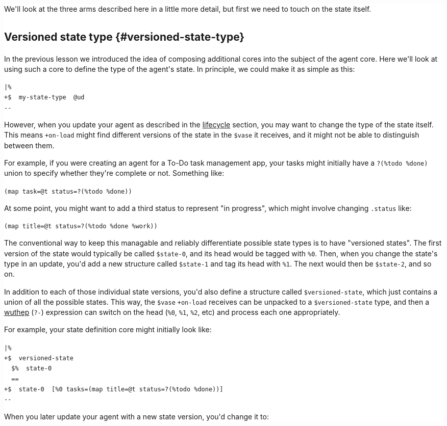 We'll look at the three arms described here in a little more detail, but first we need to touch on the state itself.

## Versioned state type {#versioned-state-type}

In the previous lesson we introduced the idea of composing additional cores into the subject of the agent core. Here we'll look at using such a core to define the type of the agent's state. In principle, we could make it as simple as this:

```hoon
|%
+$  my-state-type  @ud
--
```

However, when you update your agent as described in the [lifecycle](#lifecycle) section, you may want to change the type of the state itself. This means `+on-load` might find different versions of the state in the `$vase` it receives, and it might not be able to distinguish between them.

For example, if you were creating an agent for a To-Do task management app, your tasks might initially have a `?(%todo %done)` union to specify whether they're complete or not. Something like:

```hoon
(map task=@t status=?(%todo %done))
```

At some point, you might want to add a third status to represent "in progress", which might involve changing `.status` like:

```hoon
(map title=@t status=?(%todo %done %work))
```

The conventional way to keep this managable and reliably differentiate possible state types is to have "versioned states". The first version of the state would typically be called `$state-0`, and its head would be tagged with `%0`. Then, when you change the state's type in an update, you'd add a new structure called `$state-1` and tag its head with `%1`. The next would then be `$state-2`, and so on.

In addition to each of those individual state versions, you'd also define a structure called `$versioned-state`, which just contains a union of all the possible states. This way, the `$vase` `+on-load` receives can be unpacked to a `$versioned-state` type, and then a [wuthep](../../hoon/rune/wut.md#wuthep) (`?-`) expression can switch on the head (`%0`, `%1`, `%2`, etc) and process each one appropriately.

For example, your state definition core might initially look like:

```hoon
|%
+$  versioned-state
  $%  state-0
  ==
+$  state-0  [%0 tasks=(map title=@t status=?(%todo %done))]
--
```

When you later update your agent with a new state version, you'd change it to:
